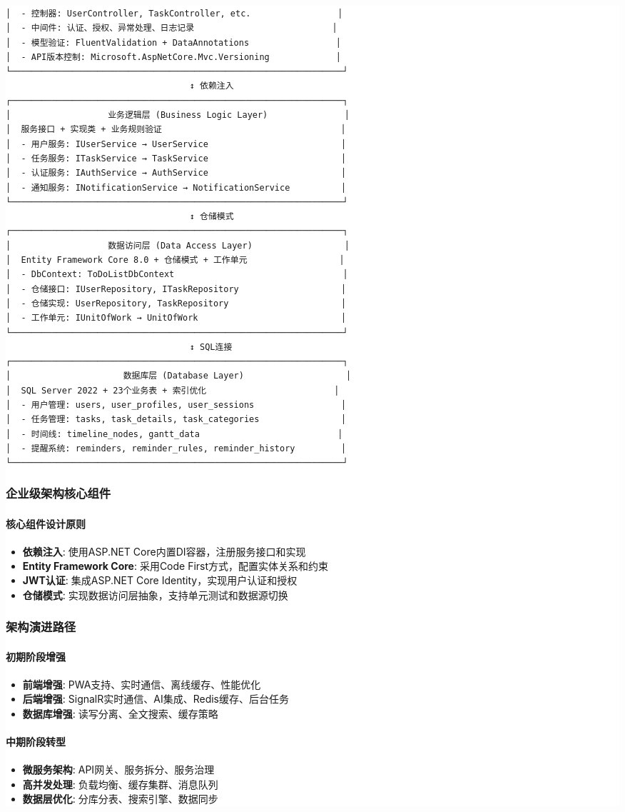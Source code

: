```
│  - 控制器: UserController, TaskController, etc.                 │
│  - 中间件: 认证、授权、异常处理、日志记录                           │
│  - 模型验证: FluentValidation + DataAnnotations                 │
│  - API版本控制: Microsoft.AspNetCore.Mvc.Versioning             │
└─────────────────────────────────────────────────────────────────┘
                                    ↕ 依赖注入
┌─────────────────────────────────────────────────────────────────┐
│                   业务逻辑层 (Business Logic Layer)               │
│  服务接口 + 实现类 + 业务规则验证                                   │
│  - 用户服务: IUserService → UserService                          │
│  - 任务服务: ITaskService → TaskService                          │
│  - 认证服务: IAuthService → AuthService                          │
│  - 通知服务: INotificationService → NotificationService          │
└─────────────────────────────────────────────────────────────────┘
                                    ↕ 仓储模式
┌─────────────────────────────────────────────────────────────────┐
│                   数据访问层 (Data Access Layer)                  │
│  Entity Framework Core 8.0 + 仓储模式 + 工作单元                  │
│  - DbContext: ToDoListDbContext                                 │
│  - 仓储接口: IUserRepository, ITaskRepository                    │
│  - 仓储实现: UserRepository, TaskRepository                      │
│  - 工作单元: IUnitOfWork → UnitOfWork                            │
└─────────────────────────────────────────────────────────────────┘
                                    ↕ SQL连接
┌─────────────────────────────────────────────────────────────────┐
│                      数据库层 (Database Layer)                    │
│  SQL Server 2022 + 23个业务表 + 索引优化                         │
│  - 用户管理: users, user_profiles, user_sessions                 │
│  - 任务管理: tasks, task_details, task_categories                │
│  - 时间线: timeline_nodes, gantt_data                           │
│  - 提醒系统: reminders, reminder_rules, reminder_history         │
└─────────────────────────────────────────────────────────────────┘
```

### 企业级架构核心组件

#### 核心组件设计原则
- **依赖注入**: 使用ASP.NET Core内置DI容器，注册服务接口和实现
- **Entity Framework Core**: 采用Code First方式，配置实体关系和约束
- **JWT认证**: 集成ASP.NET Core Identity，实现用户认证和授权
- **仓储模式**: 实现数据访问层抽象，支持单元测试和数据源切换

### 架构演进路径

#### 初期阶段增强
- **前端增强**: PWA支持、实时通信、离线缓存、性能优化
- **后端增强**: SignalR实时通信、AI集成、Redis缓存、后台任务
- **数据库增强**: 读写分离、全文搜索、缓存策略

#### 中期阶段转型
- **微服务架构**: API网关、服务拆分、服务治理
- **高并发处理**: 负载均衡、缓存集群、消息队列
- **数据层优化**: 分库分表、搜索引擎、数据同步
